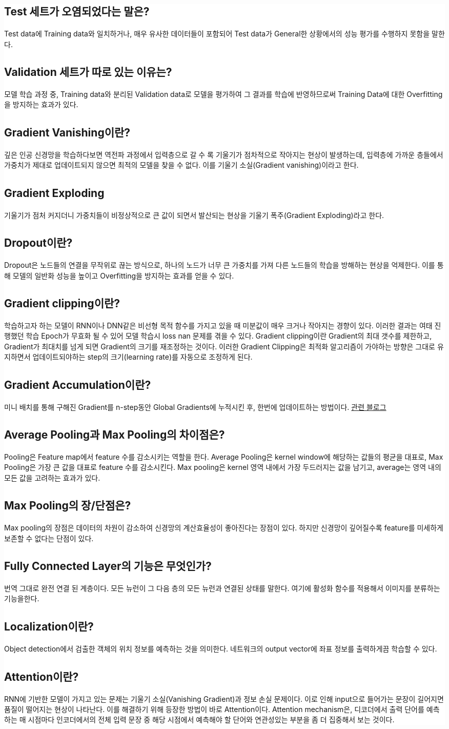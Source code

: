 ## Test 세트가 오염되었다는 말은?
Test data에 Training data와 일치하거나, 매우 유사한 데이터들이 포함되어 Test data가 General한 상황에서의 성능 평가를 수행하지 못함을 말한다.

## Validation 세트가 따로 있는 이유는?
모델 학습 과정 중, Training data와 분리된 Validation data로 모델을 평가하여 그 결과를 학습에 반영하므로써 Training Data에 대한 Overfitting을 방지하는 효과가 있다.

## Gradient Vanishing이란?
깊은 인공 신경망을 학습하다보면 역전파 과정에서 입력층으로 갈 수 록 기울기가 점차적으로 작아지는 현상이 발생하는데, 입력층에 가까운 층들에서 가중치가 제대로 업데이트되지 않으면 최적의 모델을 찾을 수 없다. 이를 기울기 소실(Gradient vanishing)이라고 한다.

## Gradient Exploding
기울기가 점처 커지더니 가중치들이 비정상적으로 큰 값이 되면서 발산되는 현상을 기울기 폭주(Gradient Exploding)라고 한다. 

## Dropout이란?
Dropout은 노드들의 연결을 무작위로 끊는 방식으로, 하나의 노드가 너무 큰 가중치를 가져 다른 노드들의 학습을 방해하는 현상을 억제한다. 이를 통해 모델의 일반화 성능을 높이고 Overfitting을 방지하는 효과를 얻을 수 있다.

## Gradient clipping이란?
학습하고자 하는 모델이 RNN이나 DNN같은 비선형 목적 함수를 가지고 있을 때 미분값이 매우 크거나 작아지는 경향이 있다. 이러한 결과는 여태 진행했던 학습 Epoch가 무효화 될 수 있어 모델 학습시 loss nan 문제를 겪을 수 있다. Gradient clipping이란 Gradient의 최대 갯수를 제한하고, Gradient가 최대치를 넘게 되면 Gradient의 크기를 재조정하는 것이다. 이러한 Gradient Clipping은 최적화 알고리즘이 가야하는 방향은 그대로 유지하면서 업데이트되야하는 step의 크기(learning rate)를 자동으로 조정하게 된다.

## Gradient Accumulation이란?
미니 배치를 통해 구해진 Gradient를 n-step동안 Global Gradients에 누적시킨 후, 한번에 업데이트하는 방법이다. [관련 블로그](https://velog.io/@twinjuy/OOM%EB%A5%BC-%ED%95%B4%EA%B2%B0%ED%95%98%EA%B8%B0-%EC%9C%84%ED%95%9C-Batch-Accumulation)

## Average Pooling과 Max Pooling의 차이점은?
Pooling은 Feature map에서 feature 수를 감소시키는 역할을 한다. Average Pooling은 kernel window에 해당하는 값들의 평균을 대표로, Max Pooling은 가장 큰 값을 대표로 feature 수를 감소시킨다. Max pooling은 kernel 영역 내에서 가장 두드러지는 값을 남기고, average는 영역 내의 모든 값을 고려하는 효과가 있다.

## Max Pooling의 장/단점은?
Max pooling의 장점은 데이터의 차원이 감소하여 신경망의 계산효율성이 좋아진다는 장점이 있다. 하지만 신경망이 깊어질수록 feature를 미세하게 보존할 수 없다는 단점이 있다.

## Fully Connected Layer의 기능은 무엇인가?
번역 그대로 완전 연결 된 계층이다. 모든 뉴런이 그 다음 층의 모든 뉴런과 연결된 상태를 말한다. 여기에 활성화 함수를 적용해서 이미지를 분류하는 기능을한다.

## Localization이란?
Object detection에서 검출한 객체의 위치 정보를 예측하는 것을 의미한다. 네트워크의 output vector에 좌표 정보를 출력하게끔 학습할 수 있다.

## Attention이란?
RNN에 기반한 모델이 가지고 있는 문제는 기울기 소실(Vanishing Gradient)과 정보 손실 문제이다. 이로 인해 input으로 들어가는 문장이 길어지면 품질이 떨어지는 현상이 나타난다. 이를 해결하기 위해 등장한 방법이 바로 Attention이다. Attention mechanism은, 디코더에서 출력 단어를 예측하는 매 시점마다 인코더에서의 전체 입력 문장 중 해당 시점에서 예측해야 할 단어와 연관성있는 부분을 좀 더 집중해서 보는 것이다.
